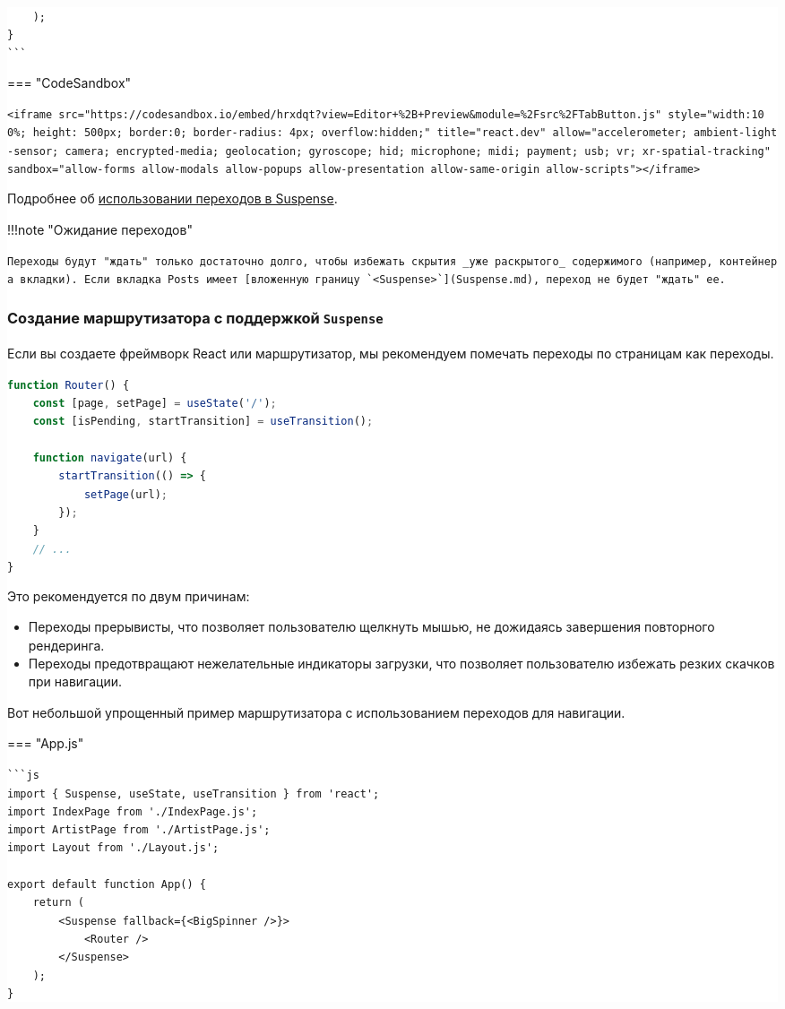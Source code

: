     	);
    }
    ```

=== "CodeSandbox"

    <iframe src="https://codesandbox.io/embed/hrxdqt?view=Editor+%2B+Preview&module=%2Fsrc%2FTabButton.js" style="width:100%; height: 500px; border:0; border-radius: 4px; overflow:hidden;" title="react.dev" allow="accelerometer; ambient-light-sensor; camera; encrypted-media; geolocation; gyroscope; hid; microphone; midi; payment; usb; vr; xr-spatial-tracking" sandbox="allow-forms allow-modals allow-popups allow-presentation allow-same-origin allow-scripts"></iframe>

Подробнее об [использовании переходов в Suspense](Suspense.md).

!!!note "Ожидание переходов"

    Переходы будут "ждать" только достаточно долго, чтобы избежать скрытия _уже раскрытого_ содержимого (например, контейнера вкладки). Если вкладка Posts имеет [вложенную границу `<Suspense>`](Suspense.md), переход не будет "ждать" ее.

### Создание маршрутизатора с поддержкой `Suspense`

Если вы создаете фреймворк React или маршрутизатор, мы рекомендуем помечать переходы по страницам как переходы.

```js hl_lines="3 6 8"
function Router() {
    const [page, setPage] = useState('/');
    const [isPending, startTransition] = useTransition();

    function navigate(url) {
        startTransition(() => {
            setPage(url);
        });
    }
    // ...
}
```

Это рекомендуется по двум причинам:

-   Переходы прерывисты, что позволяет пользователю щелкнуть мышью, не дожидаясь завершения повторного рендеринга.
-   Переходы предотвращают нежелательные индикаторы загрузки, что позволяет пользователю избежать резких скачков при навигации.

Вот небольшой упрощенный пример маршрутизатора с использованием переходов для навигации.

=== "App.js"

    ```js
    import { Suspense, useState, useTransition } from 'react';
    import IndexPage from './IndexPage.js';
    import ArtistPage from './ArtistPage.js';
    import Layout from './Layout.js';

    export default function App() {
    	return (
    		<Suspense fallback={<BigSpinner />}>
    			<Router />
    		</Suspense>
    	);
    }

